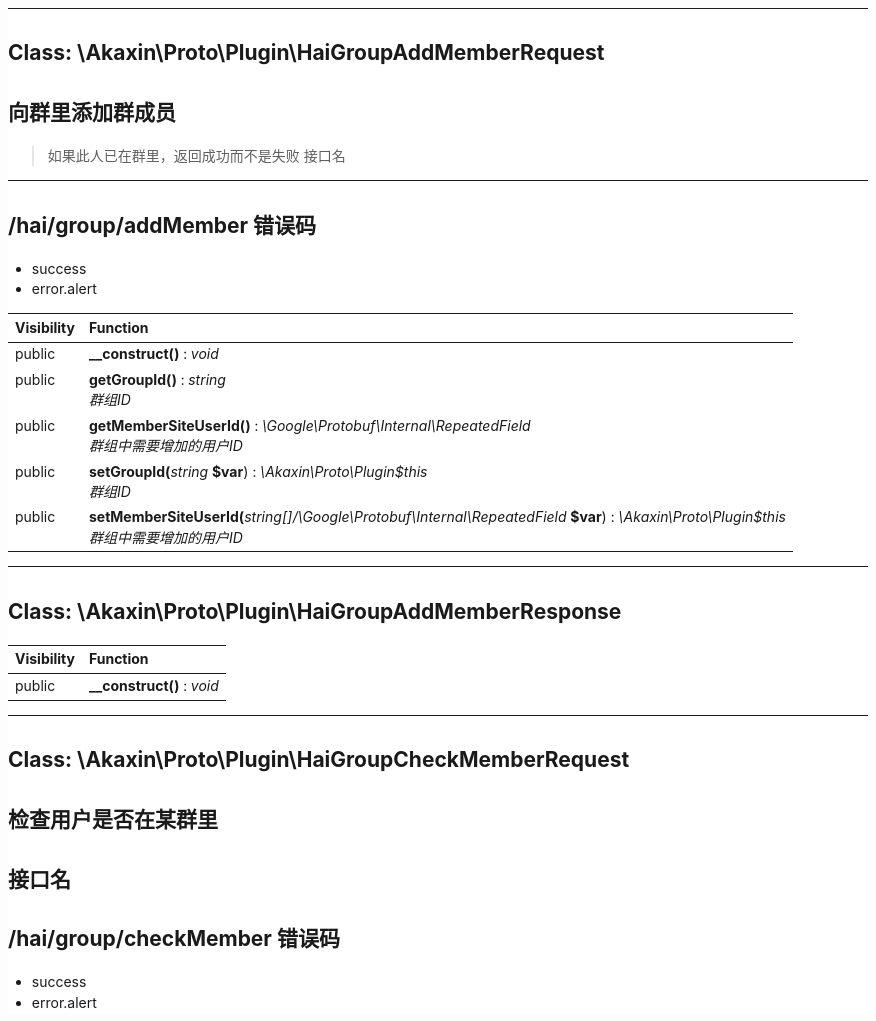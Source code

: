 

<hr />

## Class: \\Akaxin\\Proto\\Plugin\\HaiGroupAddMemberRequest


 向群里添加群成员
 ----
 > 如果此人已在群里，返回成功而不是失败
 接口名
 ----
 /hai/group/addMember
 错误码
 ----
 - success
 - error.alert

| Visibility | Function |
|:-----------|:---------|
| public | <strong>__construct()</strong> : <em>void</em> |
| public | <strong>getGroupId()</strong> : <em>string</em><br /><em>群组ID</em> |
| public | <strong>getMemberSiteUserId()</strong> : <em>\Google\Protobuf\Internal\RepeatedField</em><br /><em>群组中需要增加的用户ID</em> |
| public | <strong>setGroupId(</strong><em>string</em> <strong>$var</strong>)</strong> : <em>\Akaxin\Proto\Plugin\$this</em><br /><em>群组ID</em> |
| public | <strong>setMemberSiteUserId(</strong><em>string[]/\Google\Protobuf\Internal\RepeatedField</em> <strong>$var</strong>)</strong> : <em>\Akaxin\Proto\Plugin\$this</em><br /><em>群组中需要增加的用户ID</em> |



<hr />

## Class: \\Akaxin\\Proto\\Plugin\\HaiGroupAddMemberResponse

| Visibility | Function |
|:-----------|:---------|
| public | <strong>__construct()</strong> : <em>void</em> |



<hr />

## Class: \\Akaxin\\Proto\\Plugin\\HaiGroupCheckMemberRequest


 检查用户是否在某群里
 ----
 接口名
 ----
 /hai/group/checkMember
 错误码
 ----
 - success
 - error.alert
